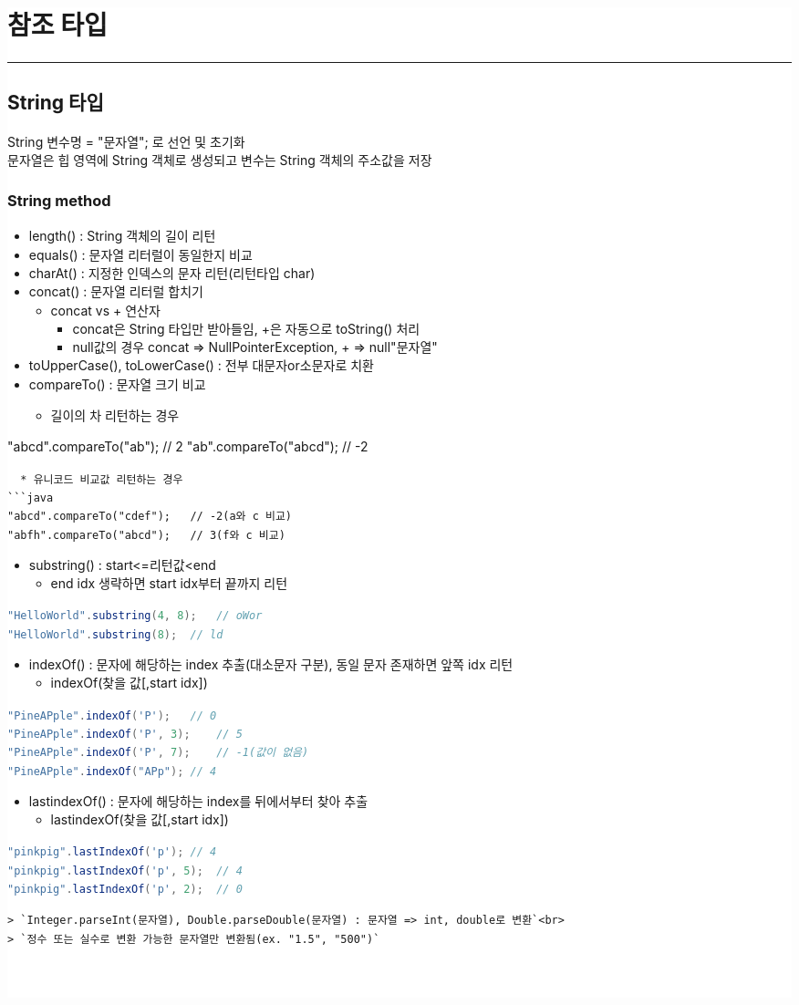 # 참조 타입
---
## String 타입
String 변수명 = "문자열"; 로 선언 및 초기화<br>
문자열은 힙 영역에 String 객체로 생성되고 변수는 String 객체의 주소값을 저장

### String method
* length() : String 객체의 길이 리턴
* equals() : 문자열 리터럴이 동일한지 비교
* charAt() : 지정한 인덱스의 문자 리턴(리턴타입 char)
* concat() : 문자열 리터럴 합치기
  * concat vs + 연산자
    * concat은 String 타입만 받아들임, +은 자동으로 toString() 처리
    * null값의 경우 concat => NullPointerException, + => null"문자열" 
* toUpperCase(), toLowerCase() : 전부 대문자or소문자로 치환
* compareTo() : 문자열 크기 비교
  * 길이의 차 리턴하는 경우

      ```java
"abcd".compareTo("ab");	// 2
"ab".compareTo("abcd");	// -2
```
  * 유니코드 비교값 리턴하는 경우
```java
"abcd".compareTo("cdef");	// -2(a와 c 비교)
"abfh".compareTo("abcd");	// 3(f와 c 비교)
```
* substring() : start<=리턴값<end
  * end idx 생략하면 start idx부터 끝까지 리턴
```java
"HelloWorld".substring(4, 8);	// oWor
"HelloWorld".substring(8);	// ld
```
* indexOf() : 문자에 해당하는 index 추출(대소문자 구분), 동일 문자 존재하면 앞쪽 idx 리턴
  * indexOf(찾을 값[,start idx])
```java
"PineAPple".indexOf('P');	// 0
"PineAPple".indexOf('P', 3);	// 5
"PineAPple".indexOf('P', 7);	// -1(값이 없음)
"PineAPple".indexOf("APp");	// 4
```
* lastindexOf() : 문자에 해당하는 index를 뒤에서부터 찾아 추출
  * lastindexOf(찾을 값[,start idx])
```java
"pinkpig".lastIndexOf('p');	// 4
"pinkpig".lastIndexOf('p', 5);	// 4
"pinkpig".lastIndexOf('p', 2);	// 0
```

    > `Integer.parseInt(문자열), Double.parseDouble(문자열) : 문자열 => int, double로 변환`<br>
    > `정수 또는 실수로 변환 가능한 문자열만 변환됨(ex. "1.5", "500")`
<br><br>
  